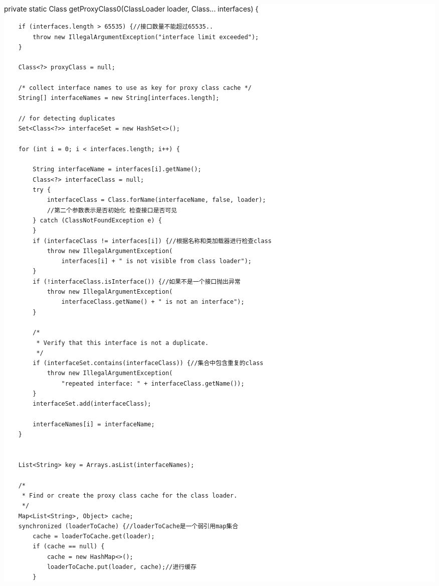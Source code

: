
private static Class<?> getProxyClass0(ClassLoader loader,
                                           Class<?>... interfaces) {
										   
        if (interfaces.length > 65535) {//接口数量不能超过65535..
            throw new IllegalArgumentException("interface limit exceeded");
        }

        Class<?> proxyClass = null;

        /* collect interface names to use as key for proxy class cache */
        String[] interfaceNames = new String[interfaces.length];

        // for detecting duplicates
        Set<Class<?>> interfaceSet = new HashSet<>();

        for (int i = 0; i < interfaces.length; i++) {
           
            String interfaceName = interfaces[i].getName();
            Class<?> interfaceClass = null;
            try {
                interfaceClass = Class.forName(interfaceName, false, loader);
				//第二个参数表示是否初始化 检查接口是否可见
            } catch (ClassNotFoundException e) {
            }
            if (interfaceClass != interfaces[i]) {//根据名称和类加载器进行检查class
                throw new IllegalArgumentException(
                    interfaces[i] + " is not visible from class loader");
            }
            if (!interfaceClass.isInterface()) {//如果不是一个接口抛出异常
                throw new IllegalArgumentException(
                    interfaceClass.getName() + " is not an interface");
            }

            /*
             * Verify that this interface is not a duplicate.
             */
            if (interfaceSet.contains(interfaceClass)) {//集合中包含重复的class
                throw new IllegalArgumentException(
                    "repeated interface: " + interfaceClass.getName());
            }
            interfaceSet.add(interfaceClass);

            interfaceNames[i] = interfaceName;
        }

       
        List<String> key = Arrays.asList(interfaceNames);

        /*
         * Find or create the proxy class cache for the class loader.
         */
        Map<List<String>, Object> cache;
        synchronized (loaderToCache) {//loaderToCache是一个弱引用map集合
            cache = loaderToCache.get(loader);
            if (cache == null) {
                cache = new HashMap<>();
                loaderToCache.put(loader, cache);//进行缓存
            }
         

[Mukosame]:    http://sun035.github.io  "Mukosame"